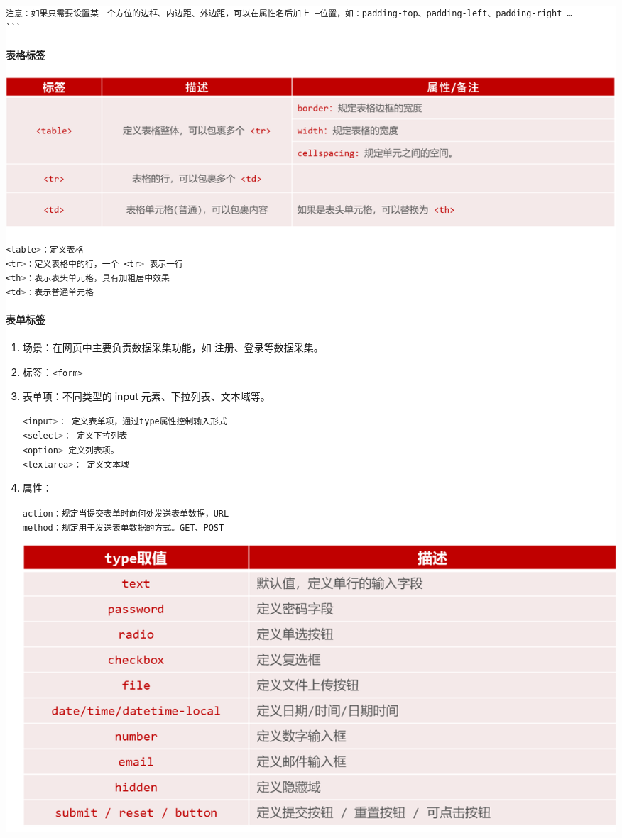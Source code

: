     注意：如果只需要设置某一个方位的边框、内边距、外边距，可以在属性名后加上 –位置，如：padding-top、padding-left、padding-right …
    ```
#### 表格标签
![Alt text](./images/java_web入门第1天.png)
```css
<table>：定义表格
<tr>：定义表格中的行，一个 <tr> 表示一行
<th>：表示表头单元格，具有加粗居中效果
<td>：表示普通单元格
```
#### 表单标签
1. 场景：在网页中主要负责数据采集功能，如 注册、登录等数据采集。
2. 标签：`<form>`
3. 表单项：不同类型的 input 元素、下拉列表、文本域等。
    ```css
    <input>： 定义表单项，通过type属性控制输入形式
    <select>： 定义下拉列表
    <option> 定义列表项。
    <textarea>： 定义文本域
    ```
4. 属性：
    ```css
    action：规定当提交表单时向何处发送表单数据，URL
    method：规定用于发送表单数据的方式。GET、POST
    ```

    ![Alt text](./images/java_web入门第1天02.png)
